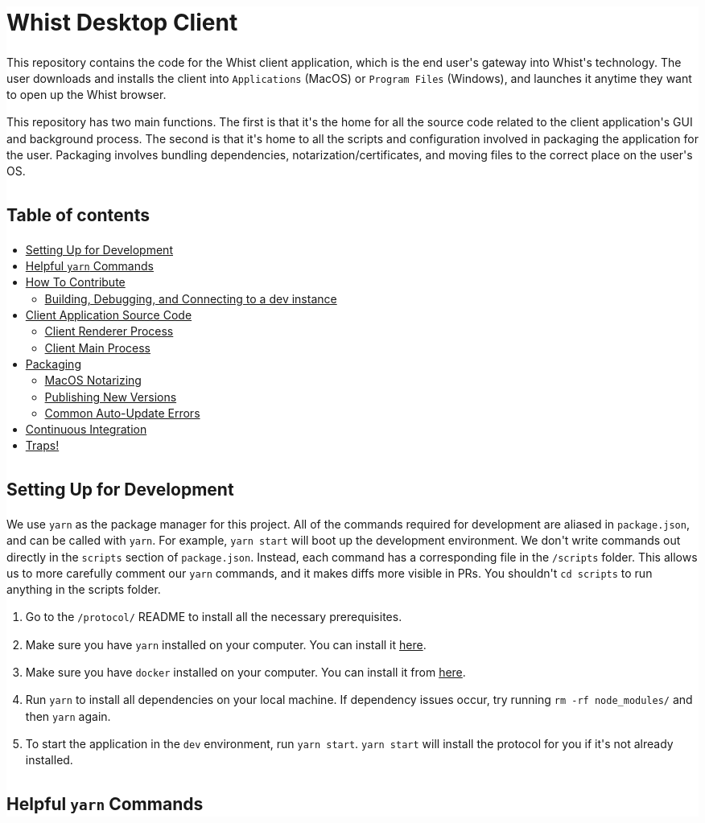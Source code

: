 # Whist Desktop Client

This repository contains the code for the Whist client application, which is the end user's gateway into Whist's technology. The user downloads and installs the client into `Applications` (MacOS) or `Program Files` (Windows), and launches it anytime they want to open up the Whist browser.

This repository has two main functions. The first is that it's the home for all the source code related to the client application's GUI and background process. The second is that it's home to all the scripts and configuration involved in packaging the application for the user. Packaging involves bundling dependencies, notarization/certificates, and moving files to the correct place on the user's OS.

## Table of contents

- [Setting Up for Development](#setting-up-for-development)
- [Helpful `yarn` Commands](#helpful-yarn-commands)
- [How To Contribute](#how-to-contribute)
  - [Building, Debugging, and Connecting to a dev instance](#building-debugging-and-connecting-to-a-dev-server)
- [Client Application Source Code](#client-application-source-code)
  - [Client Renderer Process](#client-renderer-process)
  - [Client Main Process](#client-main-process)
- [Packaging](#packaging)
  - [MacOS Notarizing](#macos-notarizing)
  - [Publishing New Versions](#publishing-new-versions)
  - [Common Auto-Update Errors](#common-auto-update-errors)
- [Continuous Integration](continuous-integration)
- [Traps!](#traps)

## Setting Up for Development

We use `yarn` as the package manager for this project. All of the commands required for development are aliased in `package.json`, and can be called with `yarn`. For example, `yarn start` will boot up the development environment. We don't write commands out directly in the `scripts` section of `package.json`. Instead, each command has a corresponding file in the `/scripts` folder. This allows us to more carefully comment our `yarn` commands, and it makes diffs more visible in PRs. You shouldn't `cd scripts` to run anything in the scripts folder.

1. Go to the `/protocol/` README to install all the necessary prerequisites.

2. Make sure you have `yarn` installed on your computer. You can install it [here](https://classic.yarnpkg.com/en/docs/install/#mac-stable).

3. Make sure you have `docker` installed on your computer. You can install it from [here](https://docs.docker.com/get-docker/).

4. Run `yarn` to install all dependencies on your local machine. If dependency issues occur, try running `rm -rf node_modules/` and then `yarn` again.

5. To start the application in the `dev` environment, run `yarn start`. `yarn start` will install
   the protocol for you if it's not already installed.

## Helpful `yarn` Commands
